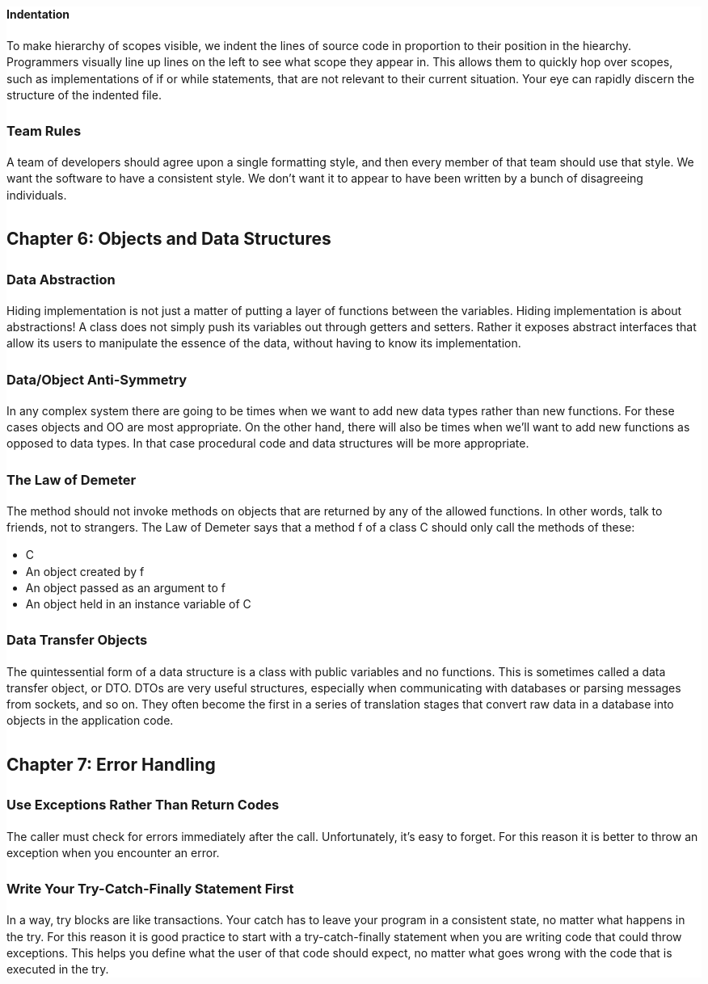 #### Indentation
To make hierarchy of scopes visible, we indent the lines of source code in proportion to their position in the hiearchy. Programmers visually line up lines on the left to see what scope they appear in. This allows them to quickly hop over scopes, such as implementations of if or while statements, that are not relevant to their current situation. Your eye can rapidly discern the structure of the indented file.

### Team Rules
A team of developers should agree upon a single formatting style, and then every member of that team should use that style. We want the software to have a consistent style. We don’t want it to appear to have been written by a bunch of disagreeing individuals.

## Chapter 6: Objects and Data Structures
### Data Abstraction
Hiding implementation is not just a matter of putting a layer of functions between the variables. Hiding implementation is about abstractions! A class does not simply push its variables out through getters and setters. Rather it exposes abstract interfaces that allow its users to manipulate the essence of the data, without having to know its implementation.

### Data/Object Anti-Symmetry
In any complex system there are going to be times when we want to add new data types rather than new functions. For these cases objects and OO are most appropriate. On the other hand, there will also be times when we’ll want to add new functions as opposed to data types. In that case procedural code and data structures will be more appropriate.

### The Law of Demeter
The method should not invoke methods on objects that are returned by any of the allowed functions. In other words, talk to friends, not to strangers.
The Law of Demeter says that a method f of a class C should only call the methods of these:
- C
- An object created by f
- An object passed as an argument to f
- An object held in an instance variable of C

### Data Transfer Objects
The quintessential form of a data structure is a class with public variables and no functions. This is sometimes called a data transfer object, or DTO. DTOs are very useful structures, especially when communicating with databases or parsing messages from sockets, and so on. They often become the first in a series of translation stages that convert raw data in a database into objects in the application code.

## Chapter 7: Error Handling
### Use Exceptions Rather Than Return Codes
The caller must check for errors immediately after the call. Unfortunately, it’s easy to forget. For this reason it is better to throw an exception when you encounter an error.

### Write Your Try-Catch-Finally Statement First
In a way, try blocks are like transactions. Your catch has to leave your program in a consistent state, no matter what happens in the try. For this reason it is good practice to start with a try-catch-finally statement when you are writing code that could throw exceptions. This helps you define what the user of that code should expect, no matter what goes wrong with the code that is executed in the try.
